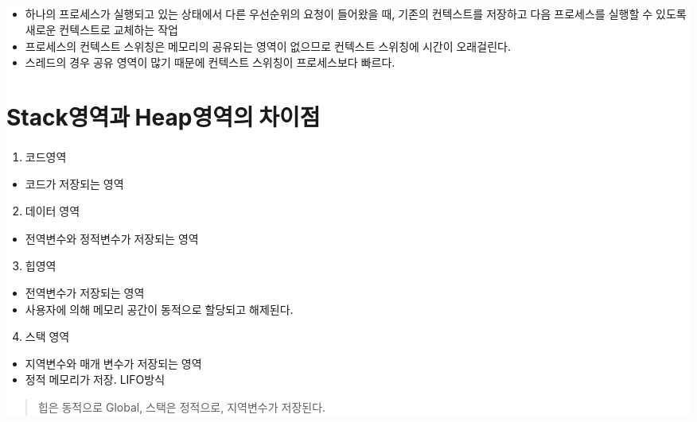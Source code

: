 - 하나의 프로세스가 실행되고 있는 상태에서 다른 우선순위의 요청이 들어왔을 때, 기존의 컨텍스트를 저장하고 다음 프로세스를 실행할 수 있도록 새로운 컨텍스트로 교체하는 작업
- 프로세스의 컨텍스트 스위칭은 메모리의 공유되는 영역이 없으므로 컨텍스트 스위칭에 시간이 오래걸린다.
- 스레드의 경우 공유 영역이 많기 때문에 컨텍스트 스위칭이 프로세스보다 빠르다.

# Stack영역과 Heap영역의 차이점

1. 코드영역

- 코드가 저장되는 영역

2. 데이터 영역

- 전역변수와 정적변수가 저장되는 영역

3. 힙영역

- 전역변수가 저장되는 영역
- 사용자에 의해 메모리 공간이 동적으로 할당되고 해제된다.

4. 스택 영역

- 지역변수와 매개 변수가 저장되는 영역
- 정적 메모리가 저장. LIFO방식

> 힙은 동적으로 Global, 스택은 정적으로, 지역변수가 저장된다.
